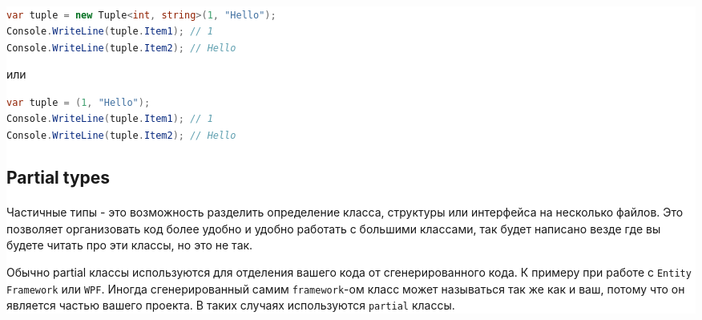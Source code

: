 ```csharp 
var tuple = new Tuple<int, string>(1, "Hello");
Console.WriteLine(tuple.Item1); // 1
Console.WriteLine(tuple.Item2); // Hello
```
или 

```csharp
var tuple = (1, "Hello");
Console.WriteLine(tuple.Item1); // 1
Console.WriteLine(tuple.Item2); // Hello
```

## Partial types

Частичные типы - это возможность разделить определение класса, структуры или интерфейса на несколько файлов. Это позволяет организовать код более удобно и удобно работать с большими классами, так будет написано везде где вы будете читать про эти классы, но это не так. 

Обычно partial классы используются для отделения вашего кода от сгенерированного кода. К примеру при работе с `Entity Framework` или `WPF`.
Иногда сгенерированный самим `framework`-ом класс может называться так же как и ваш, потому что он является частью вашего проекта. В таких случаях используются `partial` классы. 




